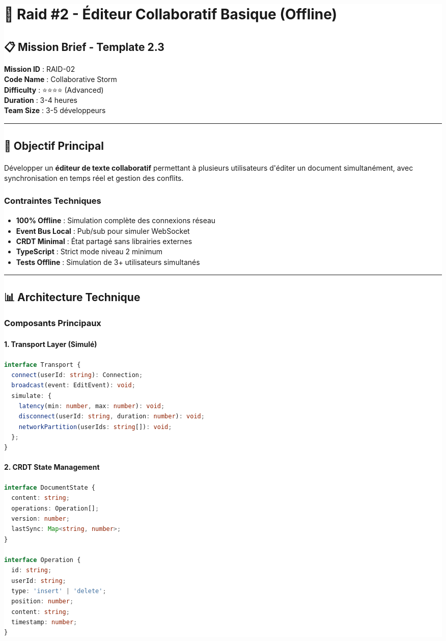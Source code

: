 # 🤝 Raid #2 - Éditeur Collaboratif Basique (Offline)

## 📋 Mission Brief - Template 2.3

**Mission ID** : RAID-02  
**Code Name** : Collaborative Storm  
**Difficulty** : ⭐⭐⭐⭐ (Advanced)  
**Duration** : 3-4 heures  
**Team Size** : 3-5 développeurs  

---

## 🎯 Objectif Principal

Développer un **éditeur de texte collaboratif** permettant à plusieurs utilisateurs d'éditer un document simultanément, avec synchronisation en temps réel et gestion des conflits.

### Contraintes Techniques
- **100% Offline** : Simulation complète des connexions réseau
- **Event Bus Local** : Pub/sub pour simuler WebSocket  
- **CRDT Minimal** : État partagé sans librairies externes
- **TypeScript** : Strict mode niveau 2 minimum
- **Tests Offline** : Simulation de 3+ utilisateurs simultanés

---

## 📊 Architecture Technique

### Composants Principaux

#### 1. Transport Layer (Simulé)
```typescript
interface Transport {
  connect(userId: string): Connection;
  broadcast(event: EditEvent): void;
  simulate: {
    latency(min: number, max: number): void;
    disconnect(userId: string, duration: number): void;
    networkPartition(userIds: string[]): void;
  };
}
```

#### 2. CRDT State Management
```typescript
interface DocumentState {
  content: string;
  operations: Operation[];
  version: number;
  lastSync: Map<string, number>;
}

interface Operation {
  id: string;
  userId: string;
  type: 'insert' | 'delete';
  position: number;
  content: string;
  timestamp: number;
}
```

